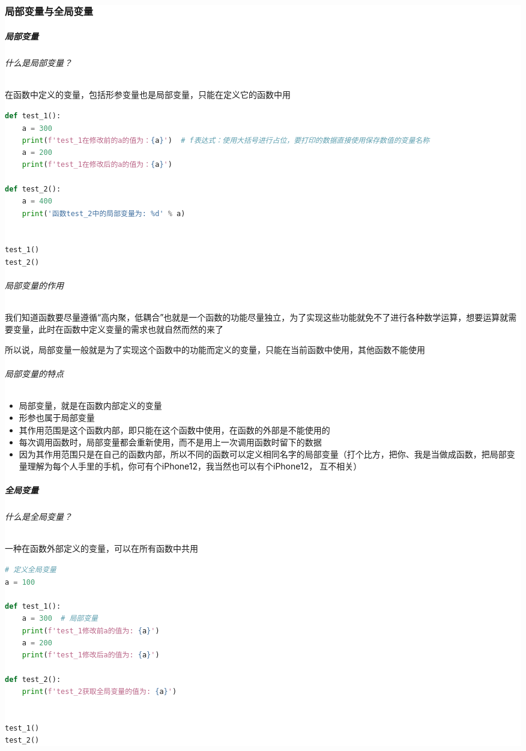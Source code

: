

### 局部变量与全局变量

##### 局部变量

###### 什么是局部变量？

在函数中定义的变量，包括形参变量也是局部变量，只能在定义它的函数中用

```python
def test_1():
    a = 300
    print(f'test_1在修改前的a的值为：{a}')  # f表达式：使用大括号进行占位，要打印的数据直接使用保存数值的变量名称
    a = 200
    print(f'test_1在修改后的a的值为：{a}')
    
def test_2():
    a = 400
    print('函数test_2中的局部变量为: %d' % a)
    
    
test_1()
test_2()
```



###### 局部变量的作用

我们知道函数要尽量遵循“高内聚，低耦合”也就是一个函数的功能尽量独立，为了实现这些功能就免不了进行各种数学运算，想要运算就需要变量，此时在函数中定义变量的需求也就自然而然的来了

所以说，局部变量一般就是为了实现这个函数中的功能而定义的变量，只能在当前函数中使用，其他函数不能使用



###### 局部变量的特点

- 局部变量，就是在函数内部定义的变量
- 形参也属于局部变量
- 其作用范围是这个函数内部，即只能在这个函数中使用，在函数的外部是不能使用的
- 每次调用函数时，局部变量都会重新使用，而不是用上一次调用函数时留下的数据
- 因为其作用范围只是在自己的函数内部，所以不同的函数可以定义相同名字的局部变量（打个比方，把你、我是当做成函数，把局部变量理解为每个人手里的手机，你可有个iPhone12，我当然也可以有个iPhone12， 互不相关）



##### 全局变量

###### 什么是全局变量？

一种在函数外部定义的变量，可以在所有函数中共用

```python
# 定义全局变量
a = 100

def test_1():
    a = 300  # 局部变量
    print(f'test_1修改前a的值为: {a}')
    a = 200
    print(f'test_1修改后a的值为: {a}')

def test_2():
    print(f'test_2获取全局变量的值为: {a}')

    
test_1()
test_2()
```
